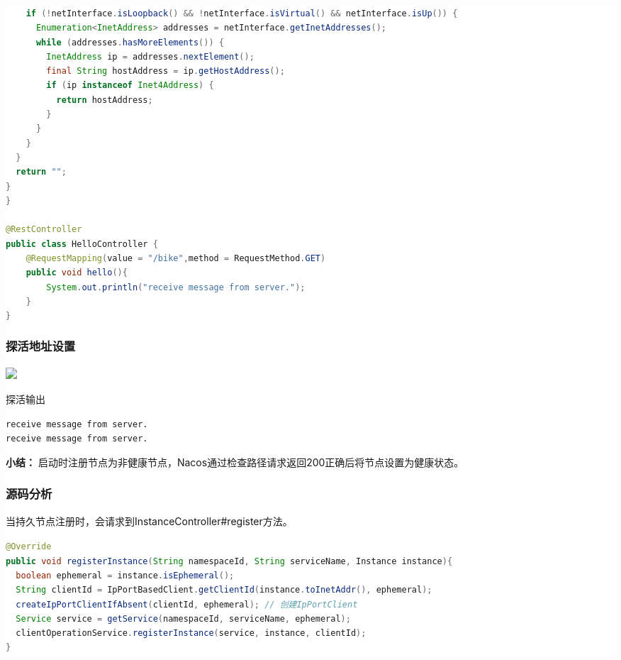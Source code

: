 ```java
    if (!netInterface.isLoopback() && !netInterface.isVirtual() && netInterface.isUp()) {
      Enumeration<InetAddress> addresses = netInterface.getInetAddresses();
      while (addresses.hasMoreElements()) {
        InetAddress ip = addresses.nextElement();
        final String hostAddress = ip.getHostAddress();
        if (ip instanceof Inet4Address) {
          return hostAddress;
        }
      }
    }
  }
  return "";
}
}

@RestController
public class HelloController {
    @RequestMapping(value = "/bike",method = RequestMethod.GET)
    public void hello(){
        System.out.println("receive message from server.");
    }
}
```



### 探活地址设置

![](https://gitee.com/laoliangcode/md-picture/raw/master/img/20210714202054.png)



探活输出

```
receive message from server.
receive message from server.
```



**小结：** 启动时注册节点为非健康节点，Nacos通过检查路径请求返回200正确后将节点设置为健康状态。



### 源码分析

当持久节点注册时，会请求到InstanceController#register方法。

```java
@Override
public void registerInstance(String namespaceId, String serviceName, Instance instance){
  boolean ephemeral = instance.isEphemeral();
  String clientId = IpPortBasedClient.getClientId(instance.toInetAddr(), ephemeral);
  createIpPortClientIfAbsent(clientId, ephemeral); // 创建IpPortClient
  Service service = getService(namespaceId, serviceName, ephemeral);
  clientOperationService.registerInstance(service, instance, clientId);
}
```
